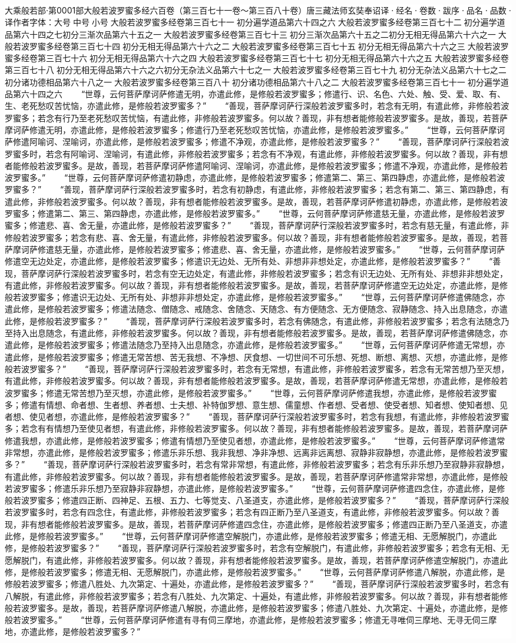大乘般若部·第0001部大般若波罗蜜多经六百卷（第三百七十一卷～第三百八十卷）唐三藏法师玄奘奉诏译
· 经名 · 卷数 · 跋序
· 品名 · 品数 · 译作者字体：大号 中号 小号
大般若波罗蜜多经卷第三百七十一
初分遍学道品第六十四之六
大般若波罗蜜多经卷第三百七十二
初分遍学道品第六十四之七初分三渐次品第六十五之一
大般若波罗蜜多经卷第三百七十三
初分三渐次品第六十五之二初分无相无得品第六十六之一
大般若波罗蜜多经卷第三百七十四
初分无相无得品第六十六之二
大般若波罗蜜多经卷第三百七十五
初分无相无得品第六十六之三
大般若波罗蜜多经卷第三百七十六
初分无相无得品第六十六之四
大般若波罗蜜多经卷第三百七十七
初分无相无得品第六十六之五
大般若波罗蜜多经卷第三百七十八
初分无相无得品第六十六之六初分无杂法义品第六十七之一
大般若波罗蜜多经卷第三百七十九
初分无杂法义品第六十七之二初分诸功德相品第六十八之一
大般若波罗蜜多经卷第三百八十
初分诸功德相品第六十八之二
大般若波罗蜜多经卷第三百七十一
初分遍学道品第六十四之六
　　“世尊，云何菩萨摩诃萨修遣无明，亦遣此修，是修般若波罗蜜多；修遣行、识、名色、六处、触、受、爱、取、有、生、老死愁叹苦忧恼，亦遣此修，是修般若波罗蜜多？”
　　“善现，菩萨摩诃萨行深般若波罗蜜多时，若念有无明，有遣此修，非修般若波罗蜜多；若念有行乃至老死愁叹苦忧恼，有遣此修，非修般若波罗蜜多。何以故？善现，非有想者能修般若波罗蜜多。是故，善现，若菩萨摩诃萨修遣无明，亦遣此修，是修般若波罗蜜多；修遣行乃至老死愁叹苦忧恼，亦遣此修，是修般若波罗蜜多。”
　　“世尊，云何菩萨摩诃萨修遣阿喻诃、涅喻诃，亦遣此修，是修般若波罗蜜多；修遣不净观，亦遣此修，是修般若波罗蜜多？”
　　“善现，菩萨摩诃萨行深般若波罗蜜多时，若念有阿喻诃、涅喻诃，有遣此修，非修般若波罗蜜多；若念有不净观，有遣此修，非修般若波罗蜜多。何以故？善现，非有想者能修般若波罗蜜多。是故，善现，若菩萨摩诃萨修遣阿喻诃、涅喻诃，亦遣此修，是修般若波罗蜜多；修遣不净观，亦遣此修，是修般若波罗蜜多。”
　　“世尊，云何菩萨摩诃萨修遣初静虑，亦遣此修，是修般若波罗蜜多；修遣第二、第三、第四静虑，亦遣此修，是修般若波罗蜜多？”
　　“善现，菩萨摩诃萨行深般若波罗蜜多时，若念有初静虑，有遣此修，非修般若波罗蜜多；若念有第二、第三、第四静虑，有遣此修，非修般若波罗蜜多。何以故？善现，非有想者能修般若波罗蜜多。是故，善现，若菩萨摩诃萨修遣初静虑，亦遣此修，是修般若波罗蜜多；修遣第二、第三、第四静虑，亦遣此修，是修般若波罗蜜多。”
　　“世尊，云何菩萨摩诃萨修遣慈无量，亦遣此修，是修般若波罗蜜多；修遣悲、喜、舍无量，亦遣此修，是修般若波罗蜜多？”
　　“善现，菩萨摩诃萨行深般若波罗蜜多时，若念有慈无量，有遣此修，非修般若波罗蜜多；若念有悲、喜、舍无量，有遣此修，非修般若波罗蜜多。何以故？善现，非有想者能修般若波罗蜜多。是故，善现，若菩萨摩诃萨修遣慈无量，亦遣此修，是修般若波罗蜜多；修遣悲、喜、舍无量，亦遣此修，是修般若波罗蜜多。”
　　“世尊，云何菩萨摩诃萨修遣空无边处定，亦遣此修，是修般若波罗蜜多；修遣识无边处、无所有处、非想非非想处定，亦遣此修，是修般若波罗蜜多？”
　　“善现，菩萨摩诃萨行深般若波罗蜜多时，若念有空无边处定，有遣此修，非修般若波罗蜜多；若念有识无边处、无所有处、非想非非想处定，有遣此修，非修般若波罗蜜多。何以故？善现，非有想者能修般若波罗蜜多。是故，善现，若菩萨摩诃萨修遣空无边处定，亦遣此修，是修般若波罗蜜多；修遣识无边处、无所有处、非想非非想处定，亦遣此修，是修般若波罗蜜多。”
　　“世尊，云何菩萨摩诃萨修遣佛随念，亦遣此修，是修般若波罗蜜多；修遣法随念、僧随念、戒随念、舍随念、天随念、有方便随念、无方便随念、寂静随念、持入出息随念，亦遣此修，是修般若波罗蜜多？”
　　“善现，菩萨摩诃萨行深般若波罗蜜多时，若念有佛随念，有遣此修，非修般若波罗蜜多；若念有法随念乃至持入出息随念，有遣此修，非修般若波罗蜜多。何以故？善现，非有想者能修般若波罗蜜多。是故，善现，若菩萨摩诃萨修遣佛随念，亦遣此修，是修般若波罗蜜多；修遣法随念乃至持入出息随念，亦遣此修，是修般若波罗蜜多。”
　　“世尊，云何菩萨摩诃萨修遣无常想，亦遣此修，是修般若波罗蜜多；修遣无常苦想、苦无我想、不净想、厌食想、一切世间不可乐想、死想、断想、离想、灭想，亦遣此修，是修般若波罗蜜多？”
　　“善现，菩萨摩诃萨行深般若波罗蜜多时，若念有无常想，有遣此修，非修般若波罗蜜多，若念有无常苦想乃至灭想，有遣此修，非修般若波罗蜜多。何以故？善现，非有想者能修般若波罗蜜多。是故，善现，若菩萨摩诃萨修遣无常想，亦遣此修，是修般若波罗蜜多；修遣无常苦想乃至灭想，亦遣此修，是修般若波罗蜜多。”
　　“世尊，云何菩萨摩诃萨修遣我想，亦遣此修，是修般若波罗蜜多；修遣有情想、命者想、生者想、养者想、士夫想、补特伽罗想、意生想、儒童想、作者想、受者想、使受者想、知者想、使知者想、见者想、使见者想，亦遣此修，是修般若波罗蜜多？”
　　“善现，菩萨摩诃萨行深般若波罗蜜多时，若念有我想，有遣此修，非修般若波罗蜜多；若念有有情想乃至使见者想，有遣此修，非修般若波罗蜜多。何以故？善现，非有想者能修般若波罗蜜多。是故，善现，若菩萨摩诃萨修遣我想，亦遣此修，是修般若波罗蜜多；修遣有情想乃至使见者想，亦遣此修，是修般若波罗蜜多。”
　　“世尊，云何菩萨摩诃萨修遣常非常想，亦遣此修，是修般若波罗蜜多；修遣乐非乐想、我非我想、净非净想、远离非远离想、寂静非寂静想，亦遣此修，是修般若波罗蜜多？”
　　“善现，菩萨摩诃萨行深般若波罗蜜多时，若念有常非常想，有遣此修，非修般若波罗蜜多；若念有乐非乐想乃至寂静非寂静想，有遣此修，非修般若波罗蜜多。何以故？善现，非有想者能修般若波罗蜜多。是故，善现，若菩萨摩诃萨修遣常非常想，亦遣此修，是修般若波罗蜜多；修遣乐非乐想乃至寂静非寂静想，亦遣此修，是修般若波罗蜜多。”
　　“世尊，云何菩萨摩诃萨修遣四念住，亦遣此修，是修般若波罗蜜多；修遣四正断、四神足、五根、五力、七等觉支、八圣道支，亦遣此修，是修般若波罗蜜多？”
　　“善现，菩萨摩诃萨行深般若波罗蜜多时，若念有四念住，有遣此修，非修般若波罗蜜多；若念有四正断乃至八圣道支，有遣此修，非修般若波罗蜜多。何以故？善现，非有想者能修般若波罗蜜多。是故，善现，若菩萨摩诃萨修遣四念住，亦遣此修，是修般若波罗蜜多；修遣四正断乃至八圣道支，亦遣此修，是修般若波罗蜜多。”
　　“世尊，云何菩萨摩诃萨修遣空解脱门，亦遣此修，是修般若波罗蜜多；修遣无相、无愿解脱门，亦遣此修，是修般若波罗蜜多？”
　　“善现，菩萨摩诃萨行深般若波罗蜜多时，若念有空解脱门，有遣此修，非修般若波罗蜜多；若念有无相、无愿解脱门，有遣此修，非修般若波罗蜜多。何以故？善现，非有想者能修般若波罗蜜多。是故，善现，若菩萨摩诃萨修遣空解脱门，亦遣此修，是修般若波罗蜜多；修遣无相、无愿解脱门，亦遣此修，是修般若波罗蜜多。”
　　“世尊，云何菩萨摩诃萨修遣八解脱，亦遣此修，是修般若波罗蜜多；修遣八胜处、九次第定、十遍处，亦遣此修，是修般若波罗蜜多？”
　　“善现，菩萨摩诃萨行深般若波罗蜜多时，若念有八解脱，有遣此修，非修般若波罗蜜多；若念有八胜处、九次第定、十遍处，有遣此修，非修般若波罗蜜多。何以故？善现，非有想者能修般若波罗蜜多。是故，善现，若菩萨摩诃萨修遣八解脱，亦遣此修，是修般若波罗蜜多；修遣八胜处、九次第定、十遍处，亦遣此修，是修般若波罗蜜多。”
　　“世尊，云何菩萨摩诃萨修遣有寻有伺三摩地，亦遣此修，是修般若波罗蜜多；修遣无寻唯伺三摩地、无寻无伺三摩地，亦遣此修，是修般若波罗蜜多？”